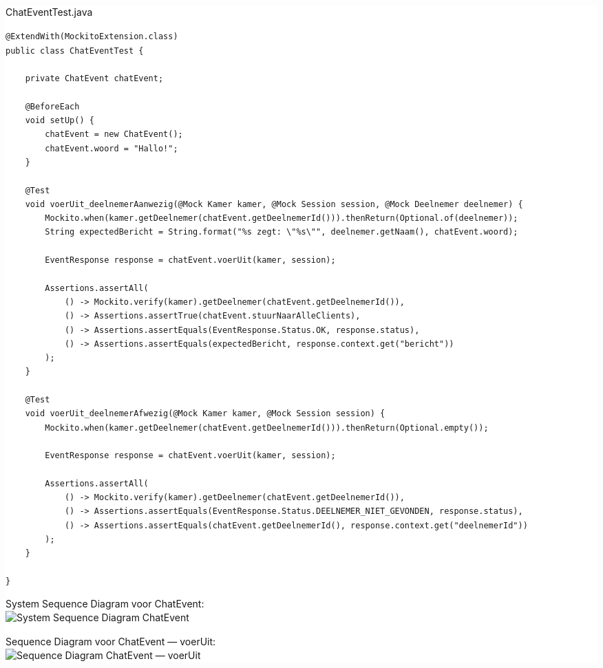 
ChatEventTest.java
```
@ExtendWith(MockitoExtension.class)
public class ChatEventTest {

	private ChatEvent chatEvent;

	@BeforeEach
	void setUp() {
		chatEvent = new ChatEvent();
		chatEvent.woord = "Hallo!";
	}

	@Test
	void voerUit_deelnemerAanwezig(@Mock Kamer kamer, @Mock Session session, @Mock Deelnemer deelnemer) {
		Mockito.when(kamer.getDeelnemer(chatEvent.getDeelnemerId())).thenReturn(Optional.of(deelnemer));
		String expectedBericht = String.format("%s zegt: \"%s\"", deelnemer.getNaam(), chatEvent.woord);

		EventResponse response = chatEvent.voerUit(kamer, session);

		Assertions.assertAll(
			() -> Mockito.verify(kamer).getDeelnemer(chatEvent.getDeelnemerId()),
			() -> Assertions.assertTrue(chatEvent.stuurNaarAlleClients),
			() -> Assertions.assertEquals(EventResponse.Status.OK, response.status),
			() -> Assertions.assertEquals(expectedBericht, response.context.get("bericht"))
		);
	}

	@Test
	void voerUit_deelnemerAfwezig(@Mock Kamer kamer, @Mock Session session) {
		Mockito.when(kamer.getDeelnemer(chatEvent.getDeelnemerId())).thenReturn(Optional.empty());

		EventResponse response = chatEvent.voerUit(kamer, session);

		Assertions.assertAll(
			() -> Mockito.verify(kamer).getDeelnemer(chatEvent.getDeelnemerId()),
			() -> Assertions.assertEquals(EventResponse.Status.DEELNEMER_NIET_GEVONDEN, response.status),
			() -> Assertions.assertEquals(chatEvent.getDeelnemerId(), response.context.get("deelnemerId"))
		);
	}

}
```

System Sequence Diagram voor ChatEvent:  
![System Sequence Diagram ChatEvent](https://confluenceoosevt.aimsites.nl/download/attachments/238630728/SSD%20voerUit.png)

Sequence Diagram voor ChatEvent — voerUit:  
![Sequence Diagram ChatEvent — voerUit](https://confluenceoosevt.aimsites.nl/download/attachments/238630728/SD%20voerUit.png)
